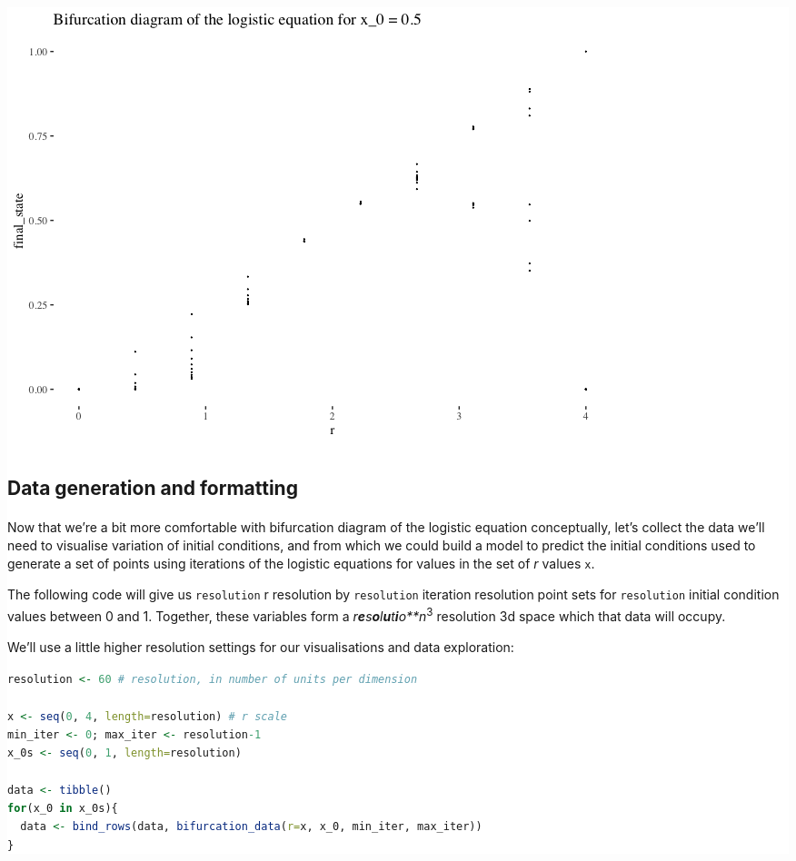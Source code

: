 ![](Data-Science-II-Final-Project---Phileas-Dazeley-Gaist_files/figure-gfm/unnamed-chunk-4-1.png)

## Data generation and formatting

Now that we’re a bit more comfortable with bifurcation diagram of the
logistic equation conceptually, let’s collect the data we’ll need to
visualise variation of initial conditions, and from which we could build
a model to predict the initial conditions used to generate a set of
points using iterations of the logistic equations for values in the set
of *r* values `x`.

The following code will give us `resolution` r resolution by
`resolution` iteration resolution point sets for `resolution` initial
condition values between 0 and 1. Together, these variables form a
*r**e**s**o**l**u**t**i**o**n*<sup>3</sup> resolution 3d space which
that data will occupy.

We’ll use a little higher resolution settings for our visualisations and
data exploration:

``` r
resolution <- 60 # resolution, in number of units per dimension

x <- seq(0, 4, length=resolution) # r scale
min_iter <- 0; max_iter <- resolution-1
x_0s <- seq(0, 1, length=resolution)

data <- tibble()
for(x_0 in x_0s){
  data <- bind_rows(data, bifurcation_data(r=x, x_0, min_iter, max_iter))
}
```

